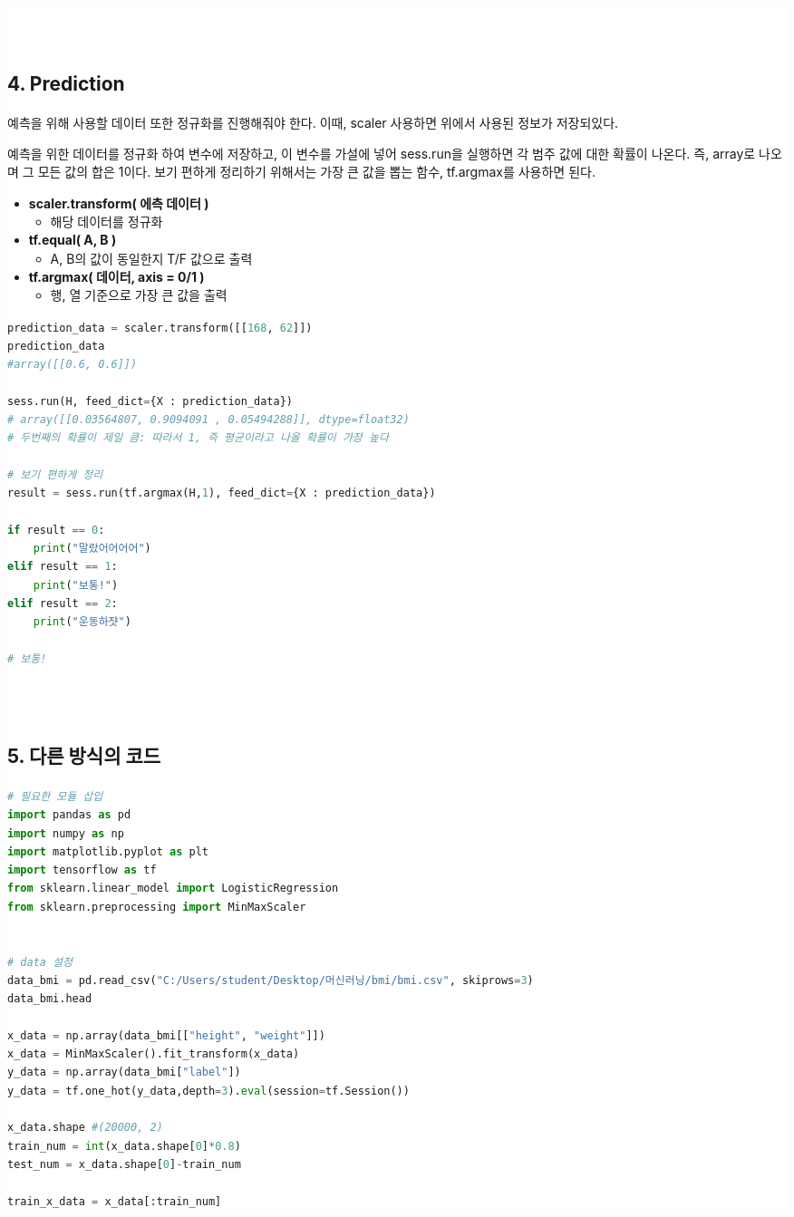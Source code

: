 <br><Br>

## 4. Prediction

예측을 위해 사용할 데이터 또한 정규화를 진행해줘야 한다. 이때, scaler 사용하면 위에서 사용된 정보가 저장되있다.

예측을 위한 데이터를 정규화 하여 변수에 저장하고, 이 변수를 가설에 넣어 sess.run을 실행하면 각 범주 값에 대한 확률이 나온다. 즉, array로 나오며 그 모든 값의 합은 1이다. 보기 편하게 정리하기 위해서는 가장 큰 값을 뽑는 함수, tf.argmax를 사용하면 된다. <Br>

- **scaler.transform( 에측 데이터 )** 
  - 해당 데이터를 정규화 
- **tf.equal( A, B )** 
  - A, B의 값이 동일한지 T/F 값으로 출력
- **tf.argmax( 데이터, axis = 0/1 )** 
  - 행, 열 기준으로 가장 큰 값을 출력<Br>

```python
prediction_data = scaler.transform([[168, 62]]) 
prediction_data 
#array([[0.6, 0.6]]) 

sess.run(H, feed_dict={X : prediction_data}) 
# array([[0.03564807, 0.9094091 , 0.05494288]], dtype=float32) 
# 두번째의 확률이 제일 큼: 따라서 1, 즉 평균이라고 나올 확률이 가장 높다 

# 보기 편하게 정리 
result = sess.run(tf.argmax(H,1), feed_dict={X : prediction_data}) 

if result == 0: 
    print("말랐어어어어") 
elif result == 1: 
    print("보통!") 
elif result == 2: 
    print("운동하쟛")
    
# 보통!
```

<br><br>

## 5. 다른 방식의 코드

```python
# 필요한 모듈 삽입
import pandas as pd
import numpy as np
import matplotlib.pyplot as plt
import tensorflow as tf
from sklearn.linear_model import LogisticRegression
from sklearn.preprocessing import MinMaxScaler


# data 설정
data_bmi = pd.read_csv("C:/Users/student/Desktop/머신러닝/bmi/bmi.csv", skiprows=3)
data_bmi.head

x_data = np.array(data_bmi[["height", "weight"]])
x_data = MinMaxScaler().fit_transform(x_data)
y_data = np.array(data_bmi["label"])
y_data = tf.one_hot(y_data,depth=3).eval(session=tf.Session())

x_data.shape #(20000, 2)
train_num = int(x_data.shape[0]*0.8)
test_num = x_data.shape[0]-train_num

train_x_data = x_data[:train_num]
```